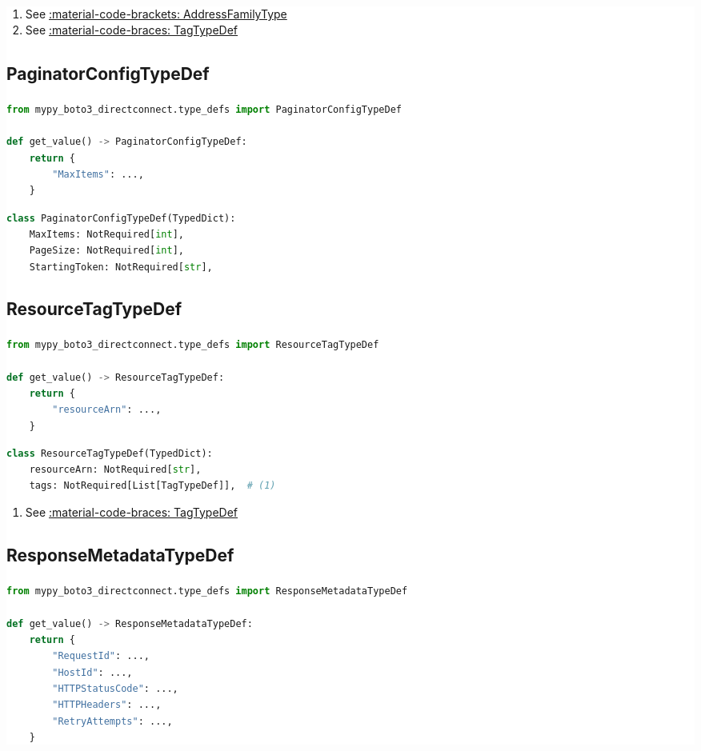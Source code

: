 1. See [:material-code-brackets: AddressFamilyType](./literals.md#addressfamilytype) 
2. See [:material-code-braces: TagTypeDef](./type_defs.md#tagtypedef) 
## PaginatorConfigTypeDef

```python title="Usage Example"
from mypy_boto3_directconnect.type_defs import PaginatorConfigTypeDef

def get_value() -> PaginatorConfigTypeDef:
    return {
        "MaxItems": ...,
    }
```

```python title="Definition"
class PaginatorConfigTypeDef(TypedDict):
    MaxItems: NotRequired[int],
    PageSize: NotRequired[int],
    StartingToken: NotRequired[str],
```

## ResourceTagTypeDef

```python title="Usage Example"
from mypy_boto3_directconnect.type_defs import ResourceTagTypeDef

def get_value() -> ResourceTagTypeDef:
    return {
        "resourceArn": ...,
    }
```

```python title="Definition"
class ResourceTagTypeDef(TypedDict):
    resourceArn: NotRequired[str],
    tags: NotRequired[List[TagTypeDef]],  # (1)
```

1. See [:material-code-braces: TagTypeDef](./type_defs.md#tagtypedef) 
## ResponseMetadataTypeDef

```python title="Usage Example"
from mypy_boto3_directconnect.type_defs import ResponseMetadataTypeDef

def get_value() -> ResponseMetadataTypeDef:
    return {
        "RequestId": ...,
        "HostId": ...,
        "HTTPStatusCode": ...,
        "HTTPHeaders": ...,
        "RetryAttempts": ...,
    }
```

